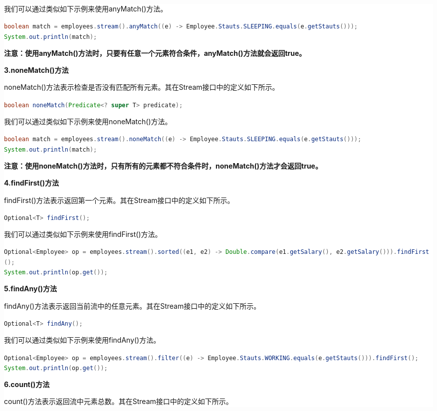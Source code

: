 我们可以通过类似如下示例来使用anyMatch()方法。

```java
boolean match = employees.stream().anyMatch((e) -> Employee.Stauts.SLEEPING.equals(e.getStauts()));
System.out.println(match);
```

**注意：使用anyMatch()方法时，只要有任意一个元素符合条件，anyMatch()方法就会返回true。**

**3.noneMatch()方法**

noneMatch()方法表示检查是否没有匹配所有元素。其在Stream接口中的定义如下所示。

```java
boolean noneMatch(Predicate<? super T> predicate);
```

我们可以通过类似如下示例来使用noneMatch()方法。

```java
boolean match = employees.stream().noneMatch((e) -> Employee.Stauts.SLEEPING.equals(e.getStauts()));
System.out.println(match);
```

**注意：使用noneMatch()方法时，只有所有的元素都不符合条件时，noneMatch()方法才会返回true。**

**4.findFirst()方法**

findFirst()方法表示返回第一个元素。其在Stream接口中的定义如下所示。

```java
Optional<T> findFirst();
```

我们可以通过类似如下示例来使用findFirst()方法。

```java
Optional<Employee> op = employees.stream().sorted((e1, e2) -> Double.compare(e1.getSalary(), e2.getSalary())).findFirst();
System.out.println(op.get());
```

**5.findAny()方法**

findAny()方法表示返回当前流中的任意元素。其在Stream接口中的定义如下所示。

```java
Optional<T> findAny();
```

我们可以通过类似如下示例来使用findAny()方法。

```java
Optional<Employee> op = employees.stream().filter((e) -> Employee.Stauts.WORKING.equals(e.getStauts())).findFirst();
System.out.println(op.get());
```

**6.count()方法**

count()方法表示返回流中元素总数。其在Stream接口中的定义如下所示。
